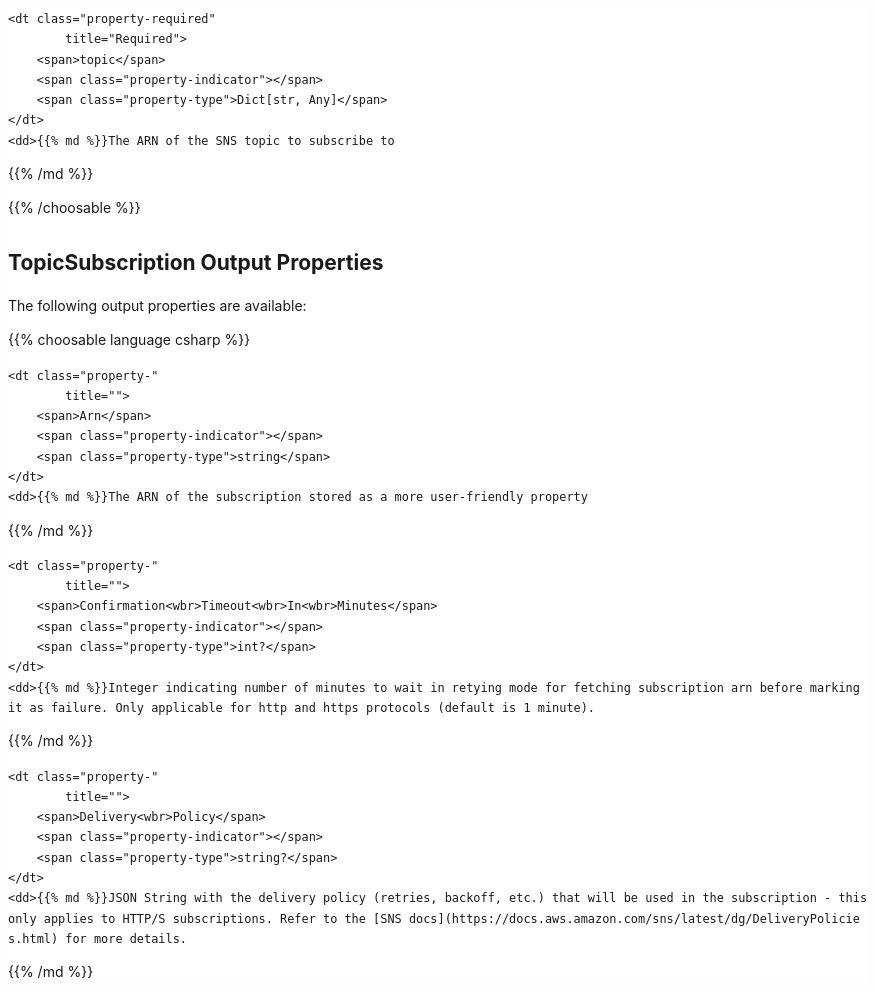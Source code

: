     <dt class="property-required"
            title="Required">
        <span>topic</span>
        <span class="property-indicator"></span>
        <span class="property-type">Dict[str, Any]</span>
    </dt>
    <dd>{{% md %}}The ARN of the SNS topic to subscribe to
{{% /md %}}</dd>

</dl>
{{% /choosable %}}







## TopicSubscription Output Properties

The following output properties are available:




{{% choosable language csharp %}}
<dl class="resources-properties">

    <dt class="property-"
            title="">
        <span>Arn</span>
        <span class="property-indicator"></span>
        <span class="property-type">string</span>
    </dt>
    <dd>{{% md %}}The ARN of the subscription stored as a more user-friendly property
{{% /md %}}</dd>

    <dt class="property-"
            title="">
        <span>Confirmation<wbr>Timeout<wbr>In<wbr>Minutes</span>
        <span class="property-indicator"></span>
        <span class="property-type">int?</span>
    </dt>
    <dd>{{% md %}}Integer indicating number of minutes to wait in retying mode for fetching subscription arn before marking it as failure. Only applicable for http and https protocols (default is 1 minute).
{{% /md %}}</dd>

    <dt class="property-"
            title="">
        <span>Delivery<wbr>Policy</span>
        <span class="property-indicator"></span>
        <span class="property-type">string?</span>
    </dt>
    <dd>{{% md %}}JSON String with the delivery policy (retries, backoff, etc.) that will be used in the subscription - this only applies to HTTP/S subscriptions. Refer to the [SNS docs](https://docs.aws.amazon.com/sns/latest/dg/DeliveryPolicies.html) for more details.
{{% /md %}}</dd>
